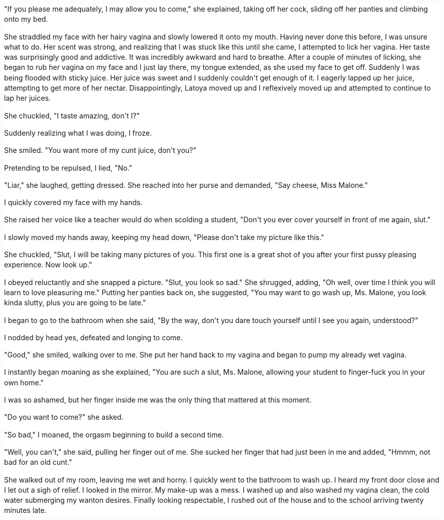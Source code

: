 "If you please me adequately, I may allow you to come," she explained, taking off her cock, sliding off her panties and climbing onto my bed. 

She straddled my face with her hairy vagina and slowly lowered it onto my mouth. Having never done this before, I was unsure what to do. Her scent was strong, and realizing that I was stuck like this until she came, I attempted to lick her vagina. Her taste was surprisingly good and addictive. It was incredibly awkward and hard to breathe. After a couple of minutes of licking, she began to rub her vagina on my face and I just lay there, my tongue extended, as she used my face to get off. Suddenly I was being flooded with sticky juice. Her juice was sweet and I suddenly couldn't get enough of it. I eagerly lapped up her juice, attempting to get more of her nectar. Disappointingly, Latoya moved up and I reflexively moved up and attempted to continue to lap her juices. 

She chuckled, "I taste amazing, don't I?" 

Suddenly realizing what I was doing, I froze. 

She smiled. "You want more of my cunt juice, don't you?" 

Pretending to be repulsed, I lied, "No." 

"Liar," she laughed, getting dressed. She reached into her purse and demanded, "Say cheese, Miss Malone." 

I quickly covered my face with my hands. 

She raised her voice like a teacher would do when scolding a student, "Don't you ever cover yourself in front of me again, slut." 

I slowly moved my hands away, keeping my head down, "Please don't take my picture like this." 

She chuckled, "Slut, I will be taking many pictures of you. This first one is a great shot of you after your first pussy pleasing experience. Now look up." 

I obeyed reluctantly and she snapped a picture. "Slut, you look so sad." She shrugged, adding, "Oh well, over time I think you will learn to love pleasuring me." Putting her panties back on, she suggested, "You may want to go wash up, Ms. Malone, you look kinda slutty, plus you are going to be late." 

I began to go to the bathroom when she said, "By the way, don't you dare touch yourself until I see you again, understood?" 

I nodded by head yes, defeated and longing to come. 

"Good," she smiled, walking over to me. She put her hand back to my vagina and began to pump my already wet vagina. 

I instantly began moaning as she explained, "You are such a slut, Ms. Malone, allowing your student to finger-fuck you in your own home." 

I was so ashamed, but her finger inside me was the only thing that mattered at this moment. 

"Do you want to come?" she asked. 

"So bad," I moaned, the orgasm beginning to build a second time. 

"Well, you can't," she said, pulling her finger out of me. She sucked her finger that had just been in me and added, "Hmmm, not bad for an old cunt." 

She walked out of my room, leaving me wet and horny. I quickly went to the bathroom to wash up. I heard my front door close and I let out a sigh of relief. I looked in the mirror. My make-up was a mess. I washed up and also washed my vagina clean, the cold water submerging my wanton desires. Finally looking respectable, I rushed out of the house and to the school arriving twenty minutes late. 
